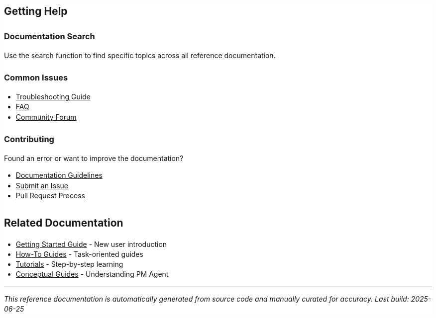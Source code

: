 ## Getting Help

### Documentation Search
Use the search function to find specific topics across all reference documentation.

### Common Issues
- [Troubleshooting Guide](/troubleshooting)
- [FAQ](/faq)
- [Community Forum](https://github.com/pm-agent/discussions)

### Contributing
Found an error or want to improve the documentation?
- [Documentation Guidelines](/contributing#documentation)
- [Submit an Issue](https://github.com/pm-agent/issues)
- [Pull Request Process](/contributing#pull-requests)

## Related Documentation

- [Getting Started Guide](/getting-started) - New user introduction
- [How-To Guides](/how-to) - Task-oriented guides
- [Tutorials](/tutorials) - Step-by-step learning
- [Conceptual Guides](/concepts) - Understanding PM Agent

---

*This reference documentation is automatically generated from source code and manually curated for accuracy. Last build: 2025-06-25*